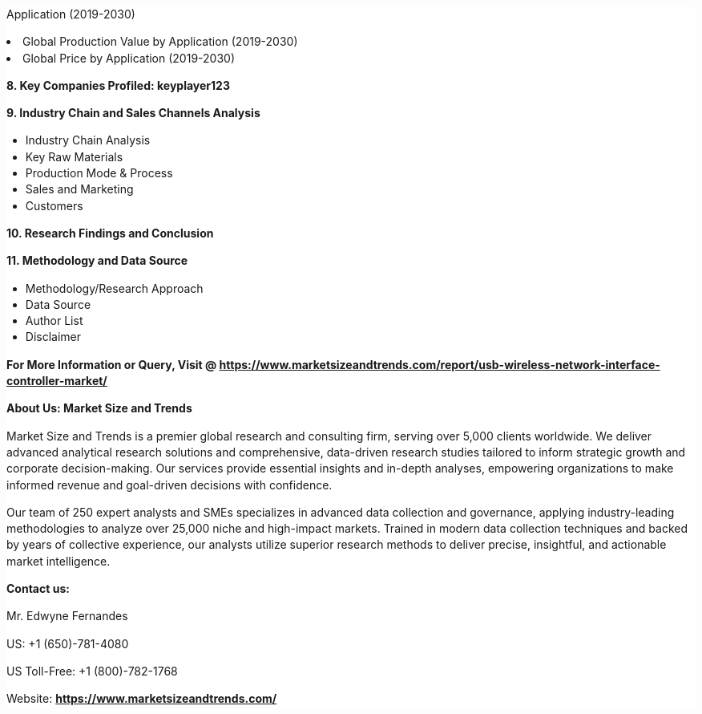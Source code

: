 Application (2019-2030)</li><li>Global Production Value by Application (2019-2030)</li><li>Global Price by Application (2019-2030)</li></ul><p><strong>8. Key Companies Profiled: keyplayer123</strong></p><p><strong>9. Industry Chain and Sales Channels Analysis</strong></p><ul><li>Industry Chain Analysis</li><li>Key Raw Materials</li><li>Production Mode &amp; Process</li><li>Sales and Marketing</li><li>Customers</li></ul><p><strong>10. Research Findings and Conclusion</strong></p><p><strong>11. Methodology and Data Source</strong></p><ul><li>Methodology/Research Approach</li><li>Data Source</li><li>Author List</li><li>Disclaimer</li></ul></p><p><strong>For More Information or Query, Visit @ <a href="https://www.marketsizeandtrends.com/report/usb-wireless-network-interface-controller-market/">https://www.marketsizeandtrends.com/report/usb-wireless-network-interface-controller-market/</a></strong></p><p><strong>About Us: Market Size and Trends</strong></p><p>Market Size and Trends is a premier global research and consulting firm, serving over 5,000 clients worldwide. We deliver advanced analytical research solutions and comprehensive, data-driven research studies tailored to inform strategic growth and corporate decision-making. Our services provide essential insights and in-depth analyses, empowering organizations to make informed revenue and goal-driven decisions with confidence.</p><p>Our team of 250 expert analysts and SMEs specializes in advanced data collection and governance, applying industry-leading methodologies to analyze over 25,000 niche and high-impact markets. Trained in modern data collection techniques and backed by years of collective experience, our analysts utilize superior research methods to deliver precise, insightful, and actionable market intelligence.</p><p><strong>Contact us:</strong></p><p>Mr. Edwyne Fernandes</p><p>US: +1 (650)-781-4080</p><p>US Toll-Free: +1 (800)-782-1768</p><p>Website: <strong><a href="https://www.marketsizeandtrends.com/">https://www.marketsizeandtrends.com/</a></strong></p>
